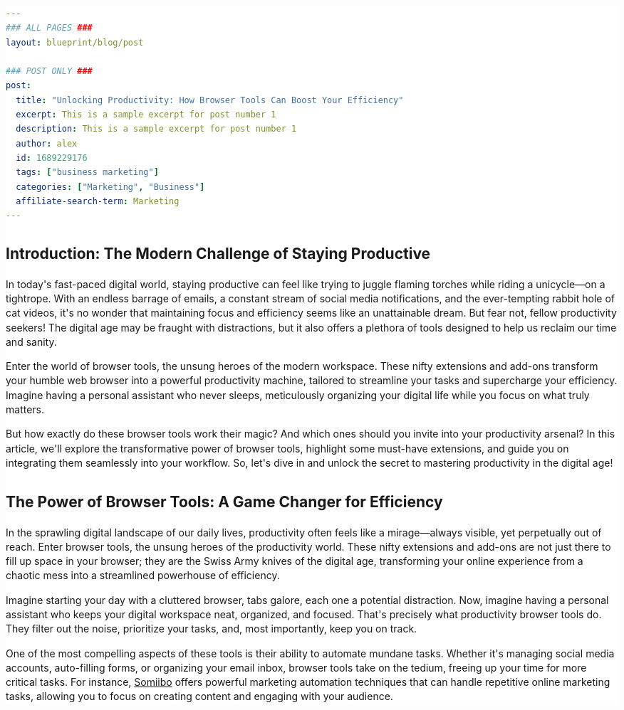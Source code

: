 ```yaml
---
### ALL PAGES ###
layout: blueprint/blog/post

### POST ONLY ###
post:
  title: "Unlocking Productivity: How Browser Tools Can Boost Your Efficiency"
  excerpt: This is a sample excerpt for post number 1
  description: This is a sample excerpt for post number 1
  author: alex
  id: 1689229176
  tags: ["business marketing"]
  categories: ["Marketing", "Business"]
  affiliate-search-term: Marketing
---
```


## Introduction: The Modern Challenge of Staying Productive

In today's fast-paced digital world, staying productive can feel like trying to juggle flaming torches while riding a unicycle—on a tightrope. With an endless barrage of emails, a constant stream of social media notifications, and the ever-tempting rabbit hole of cat videos, it's no wonder that maintaining focus and efficiency seems like an unattainable dream. But fear not, fellow productivity seekers! The digital age may be fraught with distractions, but it also offers a plethora of tools designed to help us reclaim our time and sanity.

Enter the world of browser tools, the unsung heroes of the modern workspace. These nifty extensions and add-ons transform your humble web browser into a powerful productivity machine, tailored to streamline your tasks and supercharge your efficiency. Imagine having a personal assistant who never sleeps, meticulously organizing your digital life while you focus on what truly matters.

But how exactly do these browser tools work their magic? And which ones should you invite into your productivity arsenal? In this article, we'll explore the transformative power of browser tools, highlight some must-have extensions, and guide you on integrating them seamlessly into your workflow. So, let's dive in and unlock the secret to mastering productivity in the digital age!

## The Power of Browser Tools: A Game Changer for Efficiency

In the sprawling digital landscape of our daily lives, productivity often feels like a mirage—always visible, yet perpetually out of reach. Enter browser tools, the unsung heroes of the productivity world. These nifty extensions and add-ons are not just there to fill up space in your browser; they are the Swiss Army knives of the digital age, transforming your online experience from a chaotic mess into a streamlined powerhouse of efficiency.

Imagine starting your day with a cluttered browser, tabs galore, each one a potential distraction. Now, imagine having a personal assistant who keeps your digital workspace neat, organized, and focused. That's precisely what productivity browser tools do. They filter out the noise, prioritize your tasks, and, most importantly, keep you on track.

One of the most compelling aspects of these tools is their ability to automate mundane tasks. Whether it's managing social media accounts, auto-filling forms, or organizing your email inbox, browser tools take on the tedium, freeing up your time for more critical tasks. For instance, [Somiibo](https://somiibo.com) offers powerful marketing automation techniques that can handle repetitive online marketing tasks, allowing you to focus on creating content and engaging with your audience.
